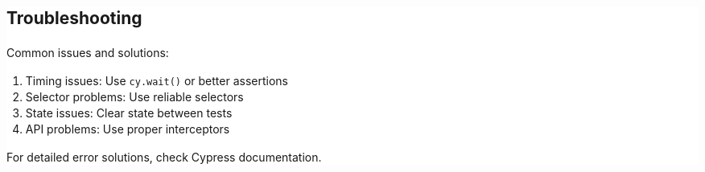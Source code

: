 ## Troubleshooting

Common issues and solutions:

1. Timing issues: Use `cy.wait()` or better assertions
2. Selector problems: Use reliable selectors
3. State issues: Clear state between tests
4. API problems: Use proper interceptors

For detailed error solutions, check Cypress documentation.
